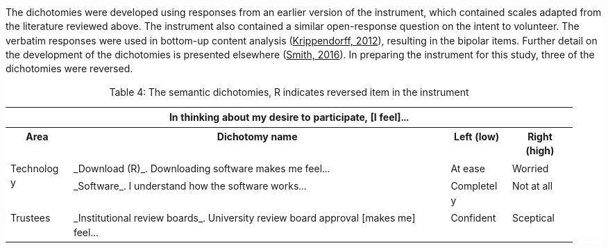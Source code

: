 The dichotomies were developed using responses from an earlier version of the instrument, which contained scales adapted from the literature reviewed above. The instrument also contained a similar open-response question on the intent to volunteer. The verbatim responses were used in bottom-up content analysis ([Krippendorff, 2012](#kri12)), resulting in the bipolar items. Further detail on the development of the dichotomies is presented elsewhere ([Smith, 2016](#smi16)). In preparing the instrument for this study, three of the dichotomies were reversed.

<table class="center" style="width:95%"><caption>  
Table 4: The semantic dichotomies, R indicates reversed item in the instrument</caption>

<tbody>

<tr>

<th colspan="4">In thinking about my desire to participate, [I feel]...</th>

</tr>

<tr>

<th>Area</th>

<th>Dichotomy name</th>

<th>Left (low)</th>

<th>Right (high)</th>

</tr>

<tr>

<td rowspan="2">Technology</td>

<td>_Download (R)_. Downloading software makes me feel...</td>

<td>At ease</td>

<td>Worried</td>

</tr>

<tr>

<td>_Software_. I understand how the software works...</td>

<td>Completely</td>

<td>Not at all</td>

</tr>

<tr>

<td rowspan="3">Trustees</td>

<td>_Institutional review boards_. University review board approval [makes me] feel...</td>

<td>Confident</td>

<td>Sceptical</td>

</tr>
